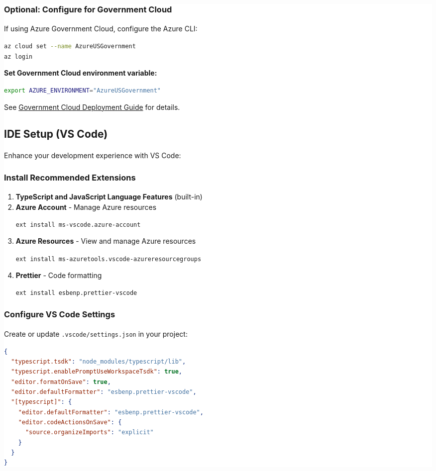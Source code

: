 ### Optional: Configure for Government Cloud

If using Azure Government Cloud, configure the Azure CLI:

```bash
az cloud set --name AzureUSGovernment
az login
```

**Set Government Cloud environment variable:**

```bash
export AZURE_ENVIRONMENT="AzureUSGovernment"
```

See [Government Cloud Deployment Guide](../guides/tutorials/government-cloud-deployment.md) for details.

## IDE Setup (VS Code)

Enhance your development experience with VS Code:

### Install Recommended Extensions

1. **TypeScript and JavaScript Language Features** (built-in)
2. **Azure Account** - Manage Azure resources
   ```
   ext install ms-vscode.azure-account
   ```
3. **Azure Resources** - View and manage Azure resources
   ```
   ext install ms-azuretools.vscode-azureresourcegroups
   ```
4. **Prettier** - Code formatting
   ```
   ext install esbenp.prettier-vscode
   ```

### Configure VS Code Settings

Create or update `.vscode/settings.json` in your project:

```json
{
  "typescript.tsdk": "node_modules/typescript/lib",
  "typescript.enablePromptUseWorkspaceTsdk": true,
  "editor.formatOnSave": true,
  "editor.defaultFormatter": "esbenp.prettier-vscode",
  "[typescript]": {
    "editor.defaultFormatter": "esbenp.prettier-vscode",
    "editor.codeActionsOnSave": {
      "source.organizeImports": "explicit"
    }
  }
}
```
